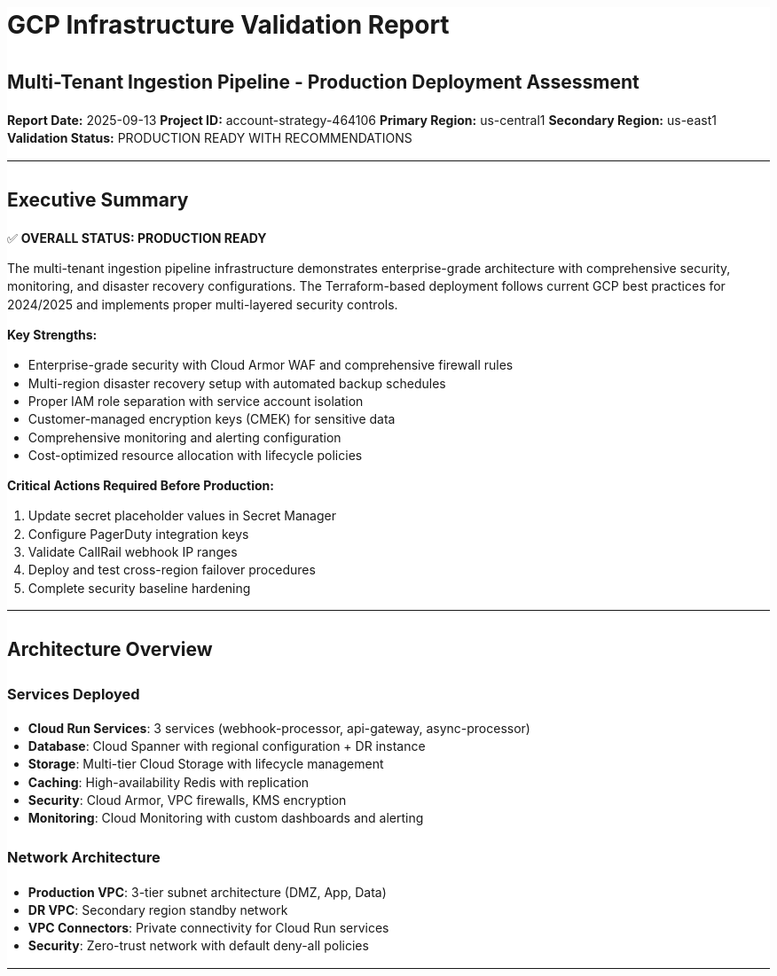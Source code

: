 # GCP Infrastructure Validation Report
## Multi-Tenant Ingestion Pipeline - Production Deployment Assessment

**Report Date:** 2025-09-13
**Project ID:** account-strategy-464106
**Primary Region:** us-central1
**Secondary Region:** us-east1
**Validation Status:** PRODUCTION READY WITH RECOMMENDATIONS

---

## Executive Summary

✅ **OVERALL STATUS: PRODUCTION READY**

The multi-tenant ingestion pipeline infrastructure demonstrates enterprise-grade architecture with comprehensive security, monitoring, and disaster recovery configurations. The Terraform-based deployment follows current GCP best practices for 2024/2025 and implements proper multi-layered security controls.

**Key Strengths:**
- Enterprise-grade security with Cloud Armor WAF and comprehensive firewall rules
- Multi-region disaster recovery setup with automated backup schedules
- Proper IAM role separation with service account isolation
- Customer-managed encryption keys (CMEK) for sensitive data
- Comprehensive monitoring and alerting configuration
- Cost-optimized resource allocation with lifecycle policies

**Critical Actions Required Before Production:**
1. Update secret placeholder values in Secret Manager
2. Configure PagerDuty integration keys
3. Validate CallRail webhook IP ranges
4. Deploy and test cross-region failover procedures
5. Complete security baseline hardening

---

## Architecture Overview

### Services Deployed
- **Cloud Run Services**: 3 services (webhook-processor, api-gateway, async-processor)
- **Database**: Cloud Spanner with regional configuration + DR instance
- **Storage**: Multi-tier Cloud Storage with lifecycle management
- **Caching**: High-availability Redis with replication
- **Security**: Cloud Armor, VPC firewalls, KMS encryption
- **Monitoring**: Cloud Monitoring with custom dashboards and alerting

### Network Architecture
- **Production VPC**: 3-tier subnet architecture (DMZ, App, Data)
- **DR VPC**: Secondary region standby network
- **VPC Connectors**: Private connectivity for Cloud Run services
- **Security**: Zero-trust network with default deny-all policies

---